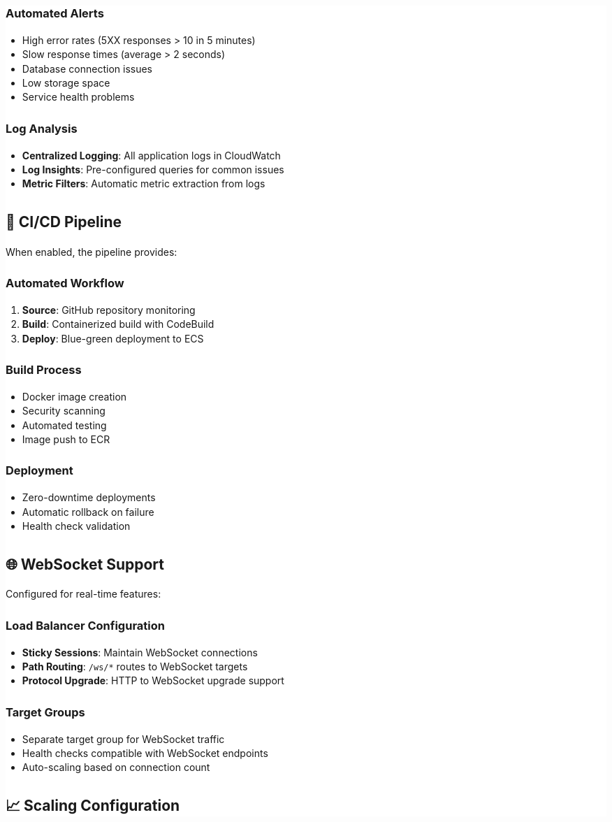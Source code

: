 ### Automated Alerts
- High error rates (5XX responses > 10 in 5 minutes)
- Slow response times (average > 2 seconds)
- Database connection issues
- Low storage space
- Service health problems

### Log Analysis
- **Centralized Logging**: All application logs in CloudWatch
- **Log Insights**: Pre-configured queries for common issues
- **Metric Filters**: Automatic metric extraction from logs

## 🚀 CI/CD Pipeline

When enabled, the pipeline provides:

### Automated Workflow
1. **Source**: GitHub repository monitoring
2. **Build**: Containerized build with CodeBuild
3. **Deploy**: Blue-green deployment to ECS

### Build Process
- Docker image creation
- Security scanning
- Automated testing
- Image push to ECR

### Deployment
- Zero-downtime deployments
- Automatic rollback on failure
- Health check validation

## 🌐 WebSocket Support

Configured for real-time features:

### Load Balancer Configuration
- **Sticky Sessions**: Maintain WebSocket connections
- **Path Routing**: `/ws/*` routes to WebSocket targets
- **Protocol Upgrade**: HTTP to WebSocket upgrade support

### Target Groups
- Separate target group for WebSocket traffic
- Health checks compatible with WebSocket endpoints
- Auto-scaling based on connection count

## 📈 Scaling Configuration
